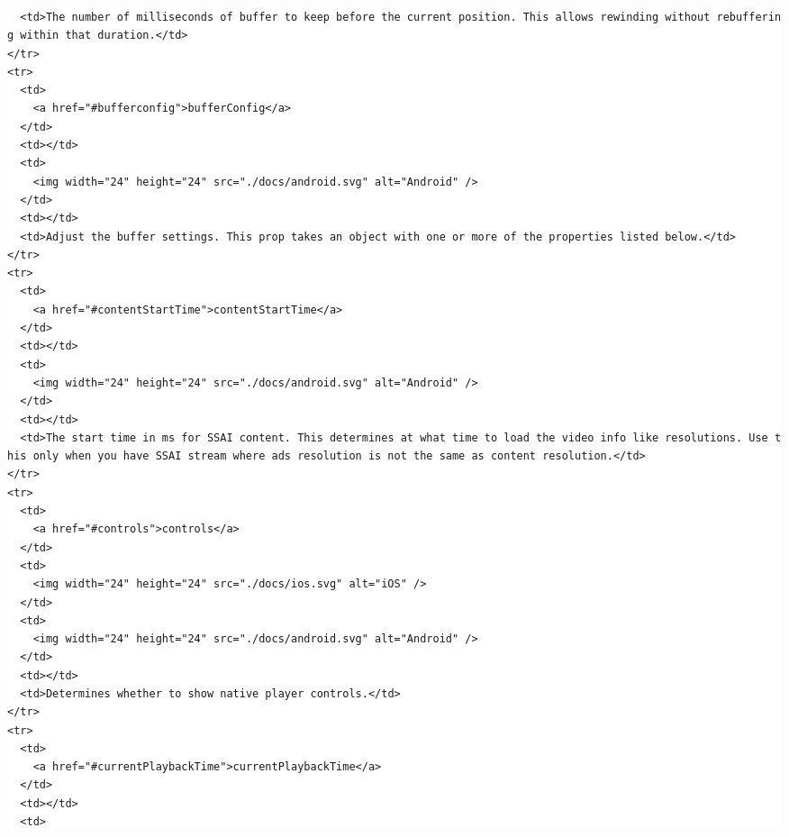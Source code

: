       <td>The number of milliseconds of buffer to keep before the current position. This allows rewinding without rebuffering within that duration.</td>
    </tr>
    <tr>
      <td>
        <a href="#bufferconfig">bufferConfig</a>
      </td>
      <td></td>
      <td>
        <img width="24" height="24" src="./docs/android.svg" alt="Android" />
      </td>
      <td></td>
      <td>Adjust the buffer settings. This prop takes an object with one or more of the properties listed below.</td>
    </tr>
    <tr>
      <td>
        <a href="#contentStartTime">contentStartTime</a>
      </td>
      <td></td>
      <td>
        <img width="24" height="24" src="./docs/android.svg" alt="Android" />
      </td>
      <td></td>
      <td>The start time in ms for SSAI content. This determines at what time to load the video info like resolutions. Use this only when you have SSAI stream where ads resolution is not the same as content resolution.</td>
    </tr>
    <tr>
      <td>
        <a href="#controls">controls</a>
      </td>
      <td>
        <img width="24" height="24" src="./docs/ios.svg" alt="iOS" />
      </td>
      <td>
        <img width="24" height="24" src="./docs/android.svg" alt="Android" />
      </td>
      <td></td>
      <td>Determines whether to show native player controls.</td>
    </tr>
    <tr>
      <td>
        <a href="#currentPlaybackTime">currentPlaybackTime</a>
      </td>
      <td></td>
      <td>